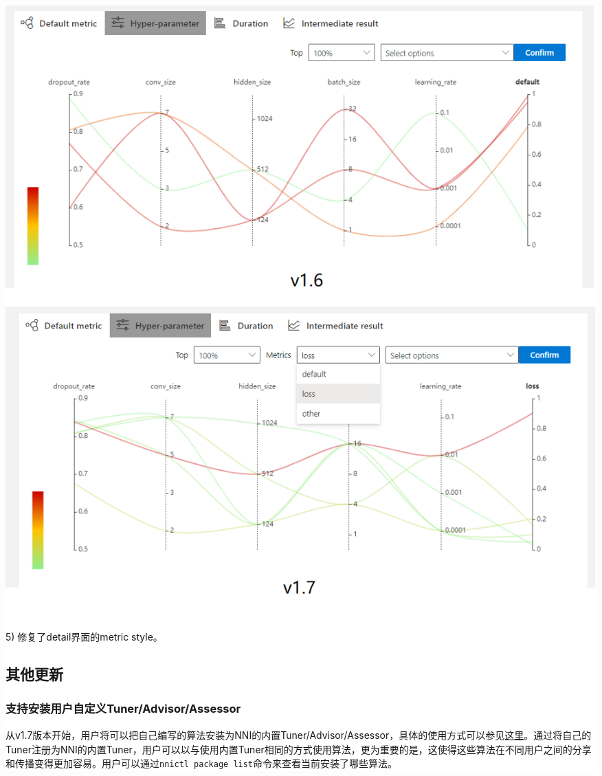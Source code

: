 ![metric](img/metric.png)
5) 修复了detail界面的metric style。
## 其他更新
### 支持安装用户自定义Tuner/Advisor/Assessor
从v1.7版本开始，用户将可以把自己编写的算法安装为NNI的内置Tuner/Advisor/Assessor，具体的使用方式可以参见[这里](https://nni.readthedocs.io/en/latest/Tutorial/InstallCustomizedAlgos.html)。通过将自己的Tuner注册为NNI的内置Tuner，用户可以以与使用内置Tuner相同的方式使用算法，更为重要的是，这使得这些算法在不同用户之间的分享和传播变得更加容易。用户可以通过`nnictl package list`命令来查看当前安装了哪些算法。
